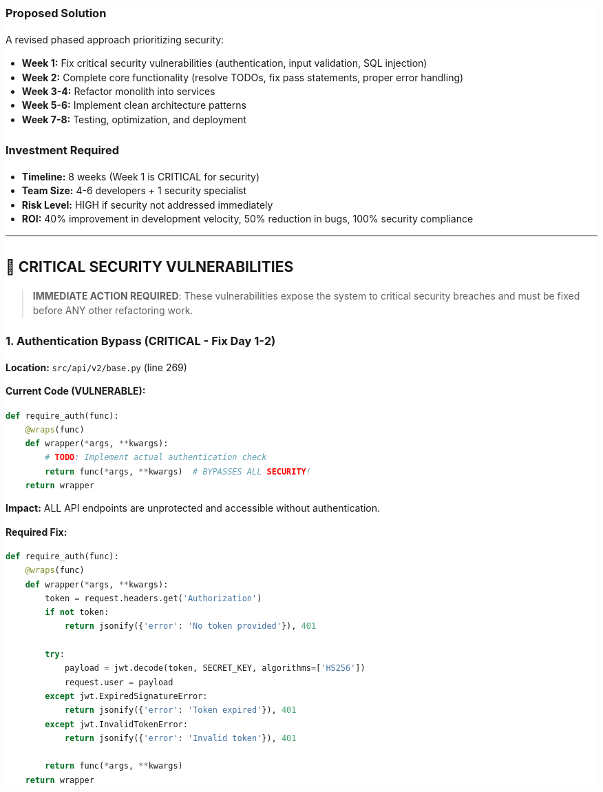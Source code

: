 ### Proposed Solution
A revised phased approach prioritizing security:
- **Week 1:** Fix critical security vulnerabilities (authentication, input validation, SQL injection)
- **Week 2:** Complete core functionality (resolve TODOs, fix pass statements, proper error handling)
- **Week 3-4:** Refactor monolith into services
- **Week 5-6:** Implement clean architecture patterns
- **Week 7-8:** Testing, optimization, and deployment

### Investment Required
- **Timeline:** 8 weeks (Week 1 is CRITICAL for security)
- **Team Size:** 4-6 developers + 1 security specialist
- **Risk Level:** HIGH if security not addressed immediately
- **ROI:** 40% improvement in development velocity, 50% reduction in bugs, 100% security compliance

---

## 🔴 CRITICAL SECURITY VULNERABILITIES

> **IMMEDIATE ACTION REQUIRED**: These vulnerabilities expose the system to critical security breaches and must be fixed before ANY other refactoring work.

### 1. Authentication Bypass (CRITICAL - Fix Day 1-2)

**Location:** `src/api/v2/base.py` (line 269)

**Current Code (VULNERABLE):**
```python
def require_auth(func):
    @wraps(func)
    def wrapper(*args, **kwargs):
        # TODO: Implement actual authentication check
        return func(*args, **kwargs)  # BYPASSES ALL SECURITY!
    return wrapper
```

**Impact:** ALL API endpoints are unprotected and accessible without authentication.

**Required Fix:**
```python
def require_auth(func):
    @wraps(func)
    def wrapper(*args, **kwargs):
        token = request.headers.get('Authorization')
        if not token:
            return jsonify({'error': 'No token provided'}), 401
        
        try:
            payload = jwt.decode(token, SECRET_KEY, algorithms=['HS256'])
            request.user = payload
        except jwt.ExpiredSignatureError:
            return jsonify({'error': 'Token expired'}), 401
        except jwt.InvalidTokenError:
            return jsonify({'error': 'Invalid token'}), 401
        
        return func(*args, **kwargs)
    return wrapper
```
